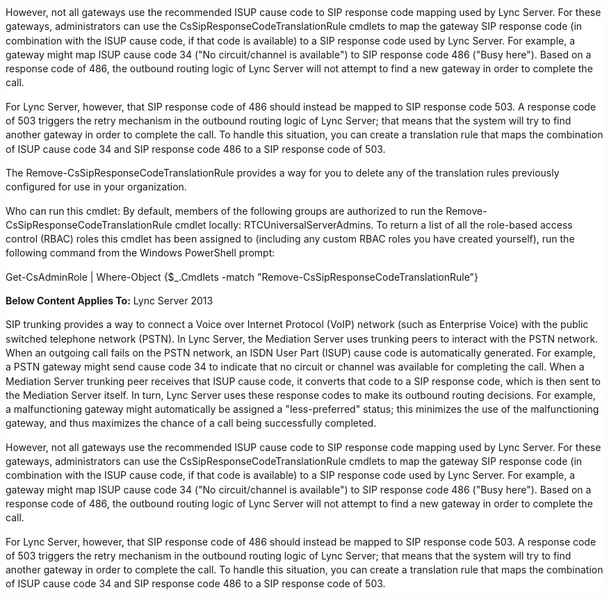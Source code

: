 However, not all gateways use the recommended ISUP cause code to SIP response code mapping used by Lync Server.
For these gateways, administrators can use the CsSipResponseCodeTranslationRule cmdlets to map the gateway SIP response code (in combination with the ISUP cause code, if that code is available) to a SIP response code used by Lync Server.
For example, a gateway might map ISUP cause code 34 ("No circuit/channel is available") to SIP response code 486 ("Busy here").
Based on a response code of 486, the outbound routing logic of Lync Server will not attempt to find a new gateway in order to complete the call.

For Lync Server, however, that SIP response code of 486 should instead be mapped to SIP response code 503.
A response code of 503 triggers the retry mechanism in the outbound routing logic of Lync Server; that means that the system will try to find another gateway in order to complete the call.
To handle this situation, you can create a translation rule that maps the combination of ISUP cause code 34 and SIP response code 486 to a SIP response code of 503.

The Remove-CsSipResponseCodeTranslationRule provides a way for you to delete any of the translation rules previously configured for use in your organization.

Who can run this cmdlet: By default, members of the following groups are authorized to run the Remove-CsSipResponseCodeTranslationRule cmdlet locally: RTCUniversalServerAdmins.
To return a list of all the role-based access control (RBAC) roles this cmdlet has been assigned to (including any custom RBAC roles you have created yourself), run the following command from the Windows PowerShell prompt:

Get-CsAdminRole | Where-Object {$_.Cmdlets -match "Remove-CsSipResponseCodeTranslationRule"}

**Below Content Applies To:** Lync Server 2013

SIP trunking provides a way to connect a Voice over Internet Protocol (VoIP) network (such as Enterprise Voice) with the public switched telephone network (PSTN).
In Lync Server, the Mediation Server uses trunking peers to interact with the PSTN network.
When an outgoing call fails on the PSTN network, an ISDN User Part (ISUP) cause code is automatically generated.
For example, a PSTN gateway might send cause code 34 to indicate that no circuit or channel was available for completing the call.
When a Mediation Server trunking peer receives that ISUP cause code, it converts that code to a SIP response code, which is then sent to the Mediation Server itself.
In turn, Lync Server uses these response codes to make its outbound routing decisions.
For example, a malfunctioning gateway might automatically be assigned a "less-preferred" status; this minimizes the use of the malfunctioning gateway, and thus maximizes the chance of a call being successfully completed.

However, not all gateways use the recommended ISUP cause code to SIP response code mapping used by Lync Server.
For these gateways, administrators can use the CsSipResponseCodeTranslationRule cmdlets to map the gateway SIP response code (in combination with the ISUP cause code, if that code is available) to a SIP response code used by Lync Server.
For example, a gateway might map ISUP cause code 34 ("No circuit/channel is available") to SIP response code 486 ("Busy here").
Based on a response code of 486, the outbound routing logic of Lync Server will not attempt to find a new gateway in order to complete the call.

For Lync Server, however, that SIP response code of 486 should instead be mapped to SIP response code 503.
A response code of 503 triggers the retry mechanism in the outbound routing logic of Lync Server; that means that the system will try to find another gateway in order to complete the call.
To handle this situation, you can create a translation rule that maps the combination of ISUP cause code 34 and SIP response code 486 to a SIP response code of 503.
